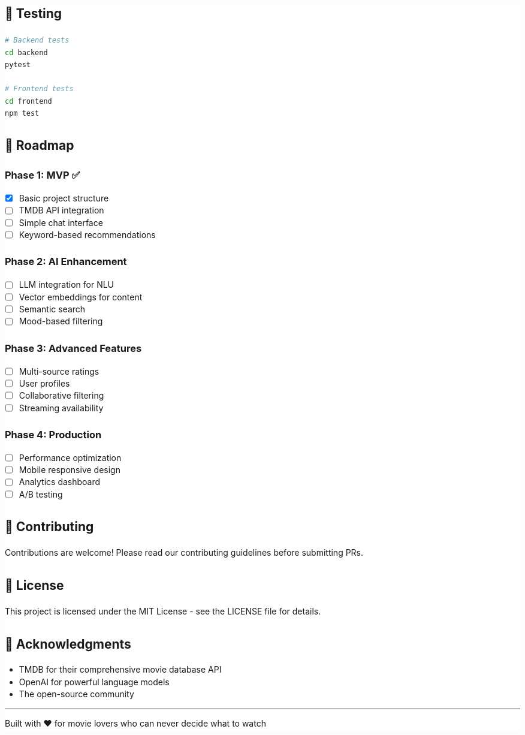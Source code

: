 ## 🧪 Testing

```bash
# Backend tests
cd backend
pytest

# Frontend tests
cd frontend
npm test
```

## 🚧 Roadmap

### Phase 1: MVP ✅
- [x] Basic project structure
- [ ] TMDB API integration
- [ ] Simple chat interface
- [ ] Keyword-based recommendations

### Phase 2: AI Enhancement
- [ ] LLM integration for NLU
- [ ] Vector embeddings for content
- [ ] Semantic search
- [ ] Mood-based filtering

### Phase 3: Advanced Features
- [ ] Multi-source ratings
- [ ] User profiles
- [ ] Collaborative filtering
- [ ] Streaming availability

### Phase 4: Production
- [ ] Performance optimization
- [ ] Mobile responsive design
- [ ] Analytics dashboard
- [ ] A/B testing

## 🤝 Contributing

Contributions are welcome! Please read our contributing guidelines before submitting PRs.

## 📄 License

This project is licensed under the MIT License - see the LICENSE file for details.

## 🙏 Acknowledgments

- TMDB for their comprehensive movie database API
- OpenAI for powerful language models
- The open-source community

---

Built with ❤️ for movie lovers who can never decide what to watch
